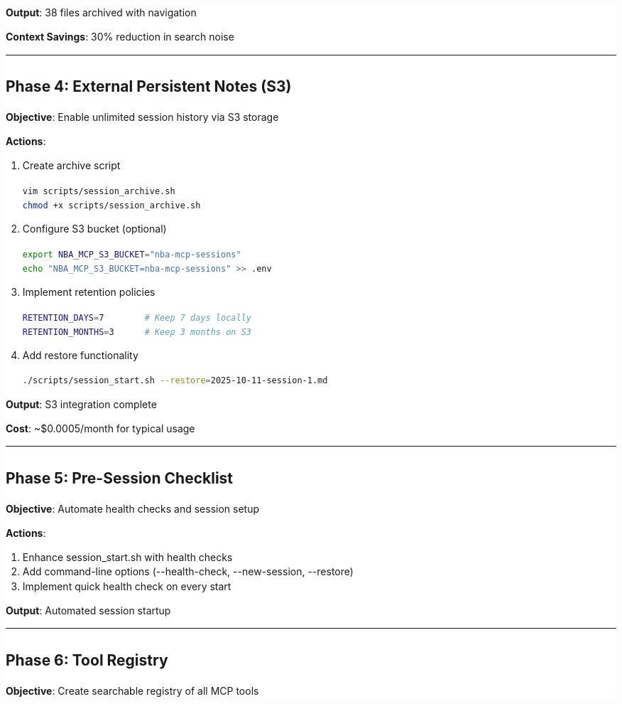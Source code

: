 **Output**: 38 files archived with navigation

**Context Savings**: 30% reduction in search noise

---

## Phase 4: External Persistent Notes (S3)

**Objective**: Enable unlimited session history via S3 storage

**Actions**:
1. Create archive script
   ```bash
   vim scripts/session_archive.sh
   chmod +x scripts/session_archive.sh
   ```

2. Configure S3 bucket (optional)
   ```bash
   export NBA_MCP_S3_BUCKET="nba-mcp-sessions"
   echo "NBA_MCP_S3_BUCKET=nba-mcp-sessions" >> .env
   ```

3. Implement retention policies
   ```bash
   RETENTION_DAYS=7        # Keep 7 days locally
   RETENTION_MONTHS=3      # Keep 3 months on S3
   ```

4. Add restore functionality
   ```bash
   ./scripts/session_start.sh --restore=2025-10-11-session-1.md
   ```

**Output**: S3 integration complete

**Cost**: ~$0.0005/month for typical usage

---

## Phase 5: Pre-Session Checklist

**Objective**: Automate health checks and session setup

**Actions**:
1. Enhance session_start.sh with health checks
2. Add command-line options (--health-check, --new-session, --restore)
3. Implement quick health check on every start

**Output**: Automated session startup

---

## Phase 6: Tool Registry

**Objective**: Create searchable registry of all MCP tools
